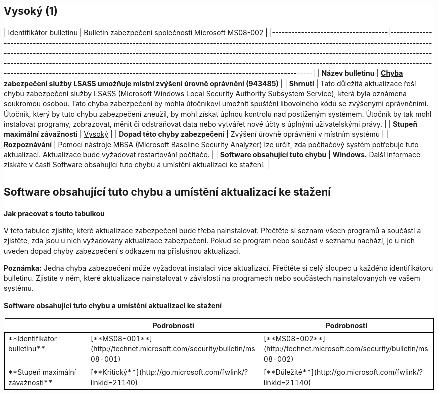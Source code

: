 Vysoký (1)
----------

<span></span>
| Identifikátor bulletinu            | Bulletin zabezpečení společnosti Microsoft MS08-002                                                                                                                                                                                                                                                                                                                                                                                                                                                                        |
|------------------------------------|----------------------------------------------------------------------------------------------------------------------------------------------------------------------------------------------------------------------------------------------------------------------------------------------------------------------------------------------------------------------------------------------------------------------------------------------------------------------------------------------------------------------------|
| **Název bulletinu**                | [**Chyba zabezpečení služby LSASS umožňuje místní zvýšení úrovně oprávnění (943485)**](http://technet.microsoft.com/security/bulletin/ms08-002)                                                                                                                                                                                                                                                                                                                                                                            |
| **Shrnutí**                        | Tato důležitá aktualizace řeší chybu zabezpečení služby LSASS (Microsoft Windows Local Security Authority Subsystem Service), která byla oznámena soukromou osobou. Tato chyba zabezpečení by mohla útočníkovi umožnit spuštění libovolného kódu se zvýšenými oprávněními. Útočník, který by tuto chybu zabezpečení zneužil, by mohl získat úplnou kontrolu nad postiženým systémem. Útočník by tak mohl instalovat programy, zobrazovat, měnit či odstraňovat data nebo vytvářet nové účty s úplnými uživatelskými právy. |
| **Stupeň maximální závažnosti**    | [Vysoký](http://go.microsoft.com/fwlink/?linkid=21140)                                                                                                                                                                                                                                                                                                                                                                                                                                                                     |
| **Dopad této chyby zabezpečení**   | Zvýšení úrovně oprávnění v místním systému                                                                                                                                                                                                                                                                                                                                                                                                                                                                                 |
| **Rozpoznávání**                   | Pomocí nástroje MBSA (Microsoft Baseline Security Analyzer) lze určit, zda počítačový systém potřebuje tuto aktualizaci. Aktualizace bude vyžadovat restartování počítače.                                                                                                                                                                                                                                                                                                                                                 |
| **Software obsahující tuto chybu** | **Windows.** Další informace získáte v části Software obsahující tuto chybu a umístění aktualizací ke stažení.                                                                                                                                                                                                                                                                                                                                                                                                             |

Software obsahující tuto chybu a umístění aktualizací ke stažení
----------------------------------------------------------------

<span></span>
**Jak pracovat s touto tabulkou**

V této tabulce zjistíte, které aktualizace zabezpečení bude třeba nainstalovat. Přečtěte si seznam všech programů a součástí a zjistěte, zda jsou u nich vyžadovány aktualizace zabezpečení. Pokud se program nebo součást v seznamu nachází, je u nich uveden dopad chyby zabezpečení s odkazem na příslušnou aktualizaci.

**Poznámka:** Jedna chyba zabezpečení může vyžadovat instalaci více aktualizací. Přečtěte si celý sloupec u každého identifikátoru bulletinu. Zjistíte v něm, které aktualizace nainstalovat v závislosti na programech nebo součástech nainstalovaných ve vašem systému.

**Software obsahující tuto chybu a umístění aktualizací ke stažení**

 
<table style="border:1px solid black;">
<tr class="thead">
<th>
</th>
<th>
Podrobnosti
</th>
<th>
Podrobnosti
</th>
</tr>
<tr>
<td style="border:1px solid black;">
**Identifikátor bulletinu**
</td>
<td style="border:1px solid black;">
[**MS08-001**](http://technet.microsoft.com/security/bulletin/ms08-001)
</td>
<td style="border:1px solid black;">
[**MS08-002**](http://technet.microsoft.com/security/bulletin/ms08-002)
</td>
</tr>
<tr class="alternateRow">
<td style="border:1px solid black;">
**Stupeň maximální závažnosti**
</td>
<td style="border:1px solid black;">
[**Kritický**](http://go.microsoft.com/fwlink/?linkid=21140)
</td>
<td style="border:1px solid black;">
[**Důležité**](http://go.microsoft.com/fwlink/?linkid=21140)